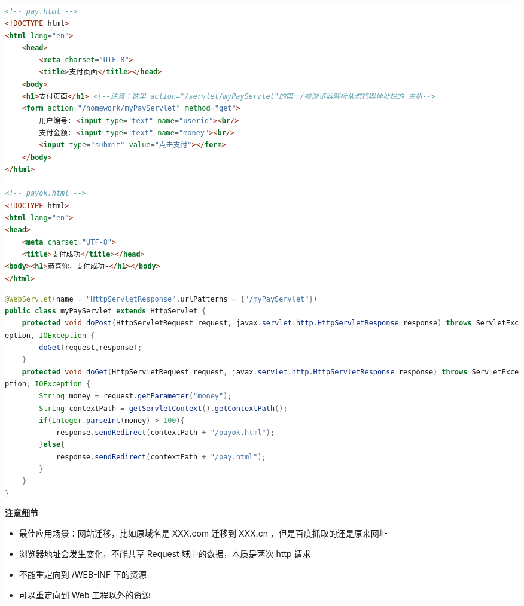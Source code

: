 ```html
<!-- pay.html -->
<!DOCTYPE html>
<html lang="en">
    <head>
        <meta charset="UTF-8">
        <title>支付页面</title></head>
    <body>
    <h1>支付页面</h1> <!--注意：这里 action="/servlet/myPayServlet"的第一/被浏览器解析从浏览器地址栏的 主机-->
    <form action="/homework/myPayServlet" method="get">
        用户编号: <input type="text" name="userid"><br/>
        支付金额: <input type="text" name="money"><br/>
        <input type="submit" value="点击支付"></form>
    </body>
</html>

<!-- payok.html -->
<!DOCTYPE html>
<html lang="en">
<head>
    <meta charset="UTF-8">
    <title>支付成功</title></head>
<body><h1>恭喜你，支付成功~</h1></body>
</html>
```

```java
@WebServlet(name = "HttpServletResponse",urlPatterns = {"/myPayServlet"})
public class myPayServlet extends HttpServlet {
    protected void doPost(HttpServletRequest request, javax.servlet.http.HttpServletResponse response) throws ServletException, IOException {
        doGet(request,response);
    }
    protected void doGet(HttpServletRequest request, javax.servlet.http.HttpServletResponse response) throws ServletException, IOException {
        String money = request.getParameter("money");
        String contextPath = getServletContext().getContextPath();
        if(Integer.parseInt(money) > 100){
            response.sendRedirect(contextPath + "/payok.html");
        }else{
            response.sendRedirect(contextPath + "/pay.html");
        }
    }
}
```

**注意细节**

- 最佳应用场景：网站迁移，比如原域名是 XXX.com 迁移到 XXX.cn ，但是百度抓取的还是原来网址

- 浏览器地址会发生变化，不能共享 Request 域中的数据，本质是两次 http 请求

- 不能重定向到 /WEB-INF 下的资源

- 可以重定向到 Web 工程以外的资源
